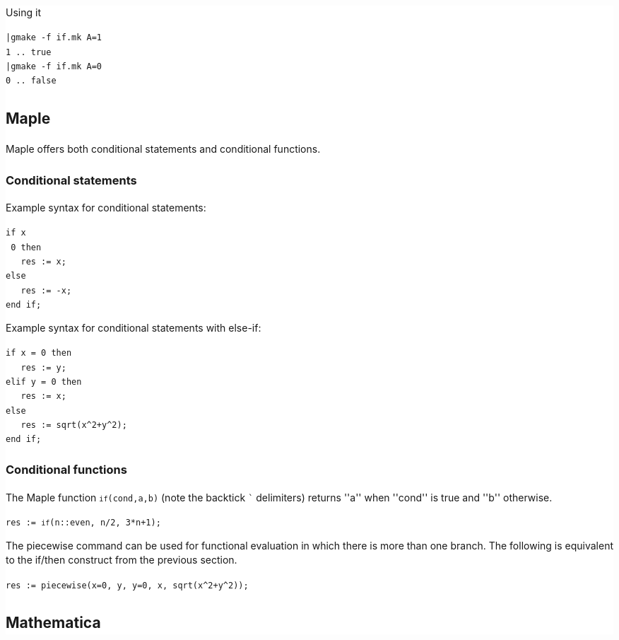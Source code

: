 
Using it

```make
|gmake -f if.mk A=1
1 .. true
|gmake -f if.mk A=0
0 .. false
```



## Maple

Maple offers both conditional statements and conditional functions.


###  Conditional statements

Example syntax for conditional statements:

```maple
if x
 0 then
   res := x;
else
   res := -x;
end if;
```


Example syntax for conditional statements with else-if:

```Maple
if x = 0 then
   res := y;
elif y = 0 then
   res := x;
else
   res := sqrt(x^2+y^2);
end if;
```



###  Conditional functions

The Maple function <code>`if`(cond,a,b)</code> (note the backtick <code>`</code> delimiters) returns ''a'' when ''cond'' is true and ''b'' otherwise.

<code>res := `if`(n::even, n/2, 3*n+1);</code>

The piecewise command can be used for functional evaluation in which there is more than one branch.  The following is equivalent to the if/then construct from the previous section.

<code>res := piecewise(x=0, y, y=0, x, sqrt(x^2+y^2));</code>


## Mathematica
